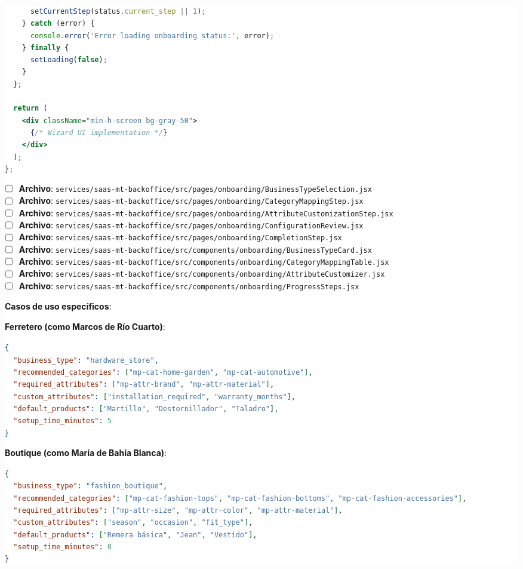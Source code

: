   ```jsx
        setCurrentStep(status.current_step || 1);
      } catch (error) {
        console.error('Error loading onboarding status:', error);
      } finally {
        setLoading(false);
      }
    };

    return (
      <div className="min-h-screen bg-gray-50">
        {/* Wizard UI implementation */}
      </div>
    );
  };
  ```

- [ ] **Archivo**: `services/saas-mt-backoffice/src/pages/onboarding/BusinessTypeSelection.jsx`
- [ ] **Archivo**: `services/saas-mt-backoffice/src/pages/onboarding/CategoryMappingStep.jsx`
- [ ] **Archivo**: `services/saas-mt-backoffice/src/pages/onboarding/AttributeCustomizationStep.jsx`
- [ ] **Archivo**: `services/saas-mt-backoffice/src/pages/onboarding/ConfigurationReview.jsx`
- [ ] **Archivo**: `services/saas-mt-backoffice/src/pages/onboarding/CompletionStep.jsx`
- [ ] **Archivo**: `services/saas-mt-backoffice/src/components/onboarding/BusinessTypeCard.jsx`
- [ ] **Archivo**: `services/saas-mt-backoffice/src/components/onboarding/CategoryMappingTable.jsx`
- [ ] **Archivo**: `services/saas-mt-backoffice/src/components/onboarding/AttributeCustomizer.jsx`
- [ ] **Archivo**: `services/saas-mt-backoffice/src/components/onboarding/ProgressSteps.jsx`

**Casos de uso específicos**:

**Ferretero (como Marcos de Río Cuarto)**:
```json
{
  "business_type": "hardware_store",
  "recommended_categories": ["mp-cat-home-garden", "mp-cat-automotive"],
  "required_attributes": ["mp-attr-brand", "mp-attr-material"],
  "custom_attributes": ["installation_required", "warranty_months"],
  "default_products": ["Martillo", "Destornillador", "Taladro"],
  "setup_time_minutes": 5
}
```

**Boutique (como María de Bahía Blanca)**:
```json
{
  "business_type": "fashion_boutique", 
  "recommended_categories": ["mp-cat-fashion-tops", "mp-cat-fashion-bottoms", "mp-cat-fashion-accessories"],
  "required_attributes": ["mp-attr-size", "mp-attr-color", "mp-attr-material"],
  "custom_attributes": ["season", "occasion", "fit_type"],
  "default_products": ["Remera básica", "Jean", "Vestido"],
  "setup_time_minutes": 8
}
```
